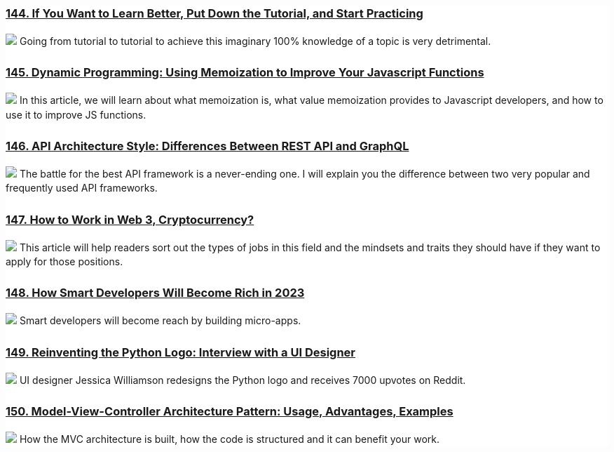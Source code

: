 ### [144. If You Want to Learn Better, Put Down the Tutorial, and Start Practicing ](https://hackernoon.com/if-you-want-to-learn-better-put-down-the-tutorial-and-start-practicing)
![](https://cdn.hackernoon.com/images/M6G22rxQzLTqx37eMqcSVG1Ybvj2-mq93v7f.jpeg)
Going from tutorial to tutorial to achieve this imaginary 100% knowledge of a topic is very detrimental.

### [145. Dynamic Programming: Using Memoization to Improve Your Javascript Functions](https://hackernoon.com/dynamic-programming-using-memoization-to-improve-your-javascript-functions)
![](https://cdn.hackernoon.com/images/vJZjNRXjG5OwQ3VPCR4tScyGSEC3-l6a2hbe.jpeg)
In this article, we will learn about what memoization is, what value memoization provides to Javascript developers, and how to use it to improve JS functions.

### [146. API Architecture Style: Differences Between REST API and GraphQL](https://hackernoon.com/api-architecture-style-differences-between-rest-api-and-graphql)
![](https://cdn.hackernoon.com/images/aBBfgZPPZyb0YobTc0dCp6i6p7V2-ht037ed.jpeg)
The battle for the best API framework is a never-ending one. I will explain you the difference between two very popular and frequently used API frameworks.

### [147. How to Work in Web 3, Cryptocurrency?](https://hackernoon.com/how-to-work-in-web-3-cryptocurrency)
![](https://cdn.hackernoon.com/images/NP7wh23cqNb6tU8cF6w5wINPizs2-6zc3ijq.jpeg)
This article will help readers sort out the types of jobs in this field and the mindsets and traits they should have if they want to apply for those positions.

### [148. How Smart Developers Will Become Rich in 2023](https://hackernoon.com/how-smart-developers-will-become-rich-in-2023)
![](https://cdn.hackernoon.com/images/5ZZ01s5G8fVi9qZZgKASB8y6gGt2-ye93p9m.jpeg)
Smart developers will become reach by building micro-apps.

### [149. Reinventing the Python Logo: Interview with a UI Designer ](https://hackernoon.com/reinventing-the-python-logo-interview-with-a-ui-designer-pm6m343q)
![](https://cdn.hackernoon.com/images/VyvcKdbWHbTaN3QzRCQQS7pXASq1-9x7p315b.jpeg)
UI designer Jessica Williamson redesigns the Python logo and receives 7000 upvotes on Reddit.

### [150. Model-View-Controller Architecture Pattern: Usage, Advantages, Examples](https://hackernoon.com/model-view-controller-architecture-pattern-usage-advantages-examples)
![](https://cdn.hackernoon.com/images/aBBfgZPPZyb0YobTc0dCp6i6p7V2-oma3kmt.jpeg)
How the MVC architecture is built, how the code is structured and it can benefit your work. 
